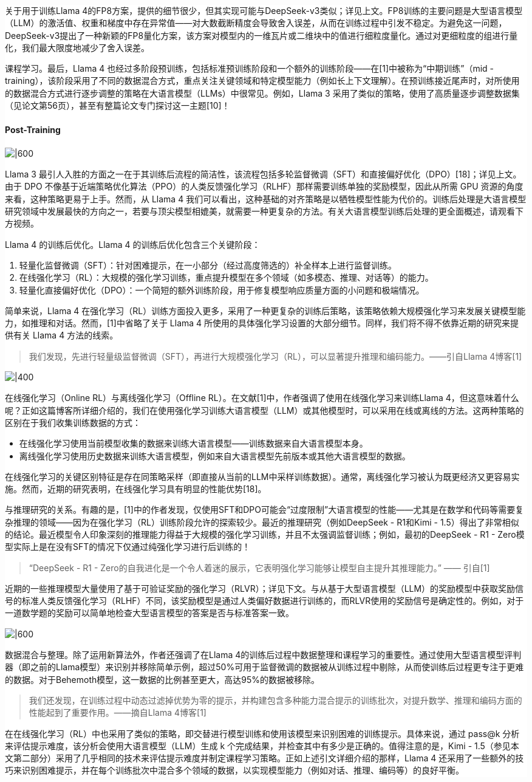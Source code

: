 关于用于训练Llama 4的FP8方案，提供的细节很少，但其实现可能与DeepSeek-v3类似；详见上文。FP8训练的主要问题是大型语言模型（LLM）的激活值、权重和梯度中存在异常值——对大数截断精度会导致舍入误差，从而在训练过程中引发不稳定。为避免这一问题，DeepSeek-v3提出了一种新颖的FP8量化方案，该方案对模型内的一维瓦片或二维块中的值进行细粒度量化。通过对更细粒度的组进行量化，我们最大限度地减少了舍入误差。

课程学习。最后，Llama 4 也经过多阶段预训练，包括标准预训练阶段和一个额外的训练阶段——在[1]中被称为“中期训练”（mid - training），该阶段采用了不同的数据混合方式，重点关注关键领域和特定模型能力（例如长上下文理解）。在预训练接近尾声时，对所使用的数据混合方式进行逐步调整的策略在大语言模型（LLMs）中很常见。例如，Llama 3 采用了类似的策略，使用了高质量逐步调整数据集（见论文第56页），甚至有整篇论文专门探讨这一主题[10]！

#### Post-Training

![|600](https://substackcdn.com/image/fetch/w_1456,c_limit,f_auto,q_auto:good,fl_progressive:steep/https%3A%2F%2Fsubstack-post-media.s3.amazonaws.com%2Fpublic%2Fimages%2F18dc7ee3-961e-4fd6-b1dc-5fe7d91826c5_2660x1064.png)

Llama 3 最引人入胜的方面之一在于其训练后流程的简洁性，该流程包括多轮监督微调（SFT）和直接偏好优化（DPO）[18]；详见上文。由于 DPO 不像基于近端策略优化算法（PPO）的人类反馈强化学习（RLHF）那样需要训练单独的奖励模型，因此从所需 GPU 资源的角度来看，这种策略更易于上手。然而，从 Llama 4 我们可以看出，这种基础的对齐策略是以牺牲模型性能为代价的。训练后处理是大语言模型研究领域中发展最快的方向之一，若要与顶尖模型相媲美，就需要一种更复杂的方法。有关大语言模型训练后处理的更全面概述，请观看下方视频。

Llama 4 的训练后优化。Llama 4 的训练后优化包含三个关键阶段：

1. 轻量化监督微调（SFT）：针对困难提示，在一小部分（经过高度筛选的）补全样本上进行监督训练。
2. 在线强化学习（RL）：大规模的强化学习训练，重点提升模型在多个领域（如多模态、推理、对话等）的能力。
3. 轻量化直接偏好优化（DPO）：一个简短的额外训练阶段，用于修复模型响应质量方面的小问题和极端情况。

简单来说，Llama 4 在强化学习（RL）训练方面投入更多，采用了一种更复杂的训练后策略，该策略依赖大规模强化学习来发展关键模型能力，如推理和对话。然而，[1]中省略了关于 Llama 4 所使用的具体强化学习设置的大部分细节。同样，我们将不得不依靠近期的研究来提供有关 Llama 4 方法的线索。


> 我们发现，先进行轻量级监督微调（SFT），再进行大规模强化学习（RL），可以显著提升推理和编码能力。——引自Llama 4博客[1]

![|400](https://substackcdn.com/image/fetch/w_1456,c_limit,f_auto,q_auto:good,fl_progressive:steep/https%3A%2F%2Fsubstack-post-media.s3.amazonaws.com%2Fpublic%2Fimages%2Fd5e3b5bc-a219-4219-83e0-80075efa1f01_640x480.gif)

在线强化学习（Online RL）与离线强化学习（Offline RL）。在文献[1]中，作者强调了使用在线强化学习来训练Llama 4，但这意味着什么呢？正如这篇博客所详细介绍的，我们在使用强化学习训练大语言模型（LLM）或其他模型时，可以采用在线或离线的方法。这两种策略的区别在于我们收集训练数据的方式：

- 在线强化学习使用当前模型收集的数据来训练大语言模型——训练数据来自大语言模型本身。
- 离线强化学习使用历史数据来训练大语言模型，例如来自大语言模型先前版本或其他大语言模型的数据。

在线强化学习的关键区别特征是存在同策略采样（即直接从当前的LLM中采样训练数据）。通常，离线强化学习被认为既更经济又更容易实施。然而，近期的研究表明，在线强化学习具有明显的性能优势[18]。

与推理研究的关系。有趣的是，[1]中的作者发现，仅使用SFT和DPO可能会“过度限制”大语言模型的性能——尤其是在数学和代码等需要复杂推理的领域——因为在强化学习（RL）训练阶段允许的探索较少。最近的推理研究（例如DeepSeek - R1和Kimi - 1.5）得出了非常相似的结论。最近模型令人印象深刻的推理能力得益于大规模的强化学习训练，并且不太强调监督训练；例如，最初的DeepSeek - R1 - Zero模型实际上是在没有SFT的情况下仅通过纯强化学习进行后训练的！

>“DeepSeek - R1 - Zero的自我进化是一个令人着迷的展示，它表明强化学习能够让模型自主提升其推理能力。” —— 引自[1]

近期的一些推理模型大量使用了基于可验证奖励的强化学习（RLVR）；详见下文。与从基于大型语言模型（LLM）的奖励模型中获取奖励信号的标准人类反馈强化学习（RLHF）不同，该奖励模型是通过人类偏好数据进行训练的，而RLVR使用的奖励信号是确定性的。例如，对于一道数学题的奖励可以简单地检查大型语言模型的答案是否与标准答案一致。

![|600](https://substackcdn.com/image/fetch/w_1456,c_limit,f_auto,q_auto:good,fl_progressive:steep/https%3A%2F%2Fsubstack-post-media.s3.amazonaws.com%2Fpublic%2Fimages%2F7334cdb5-5398-47d2-98bb-01ca41a58879_1854x726.png)

数据混合与整理。除了运用新算法外，作者还强调了在Llama 4的训练后过程中数据整理和课程学习的重要性。通过使用大型语言模型评判器（即之前的Llama模型）来识别并移除简单示例，超过50%可用于监督微调的数据被从训练过程中剔除，从而使训练后过程更专注于更难的数据。对于Behemoth模型，这一数据的比例甚至更大，高达95%的数据被移除。

> 我们还发现，在训练过程中动态过滤掉优势为零的提示，并构建包含多种能力混合提示的训练批次，对提升数学、推理和编码方面的性能起到了重要作用。——摘自Llama 4博客[1]

在在线强化学习（RL）中也采用了类似的策略，即交替进行模型训练和使用该模型来识别困难的训练提示。具体来说，通过 pass@k 分析来评估提示难度，该分析会使用大语言模型（LLM）生成 k 个完成结果，并检查其中有多少是正确的。值得注意的是，Kimi - 1.5（参见本文第二部分）采用了几乎相同的技术来评估提示难度并制定课程学习策略。正如上述引文详细介绍的那样，Llama 4 还采用了一些额外的技巧来识别困难提示，并在每个训练批次中混合多个领域的数据，以实现模型能力（例如对话、推理、编码等）的良好平衡。
